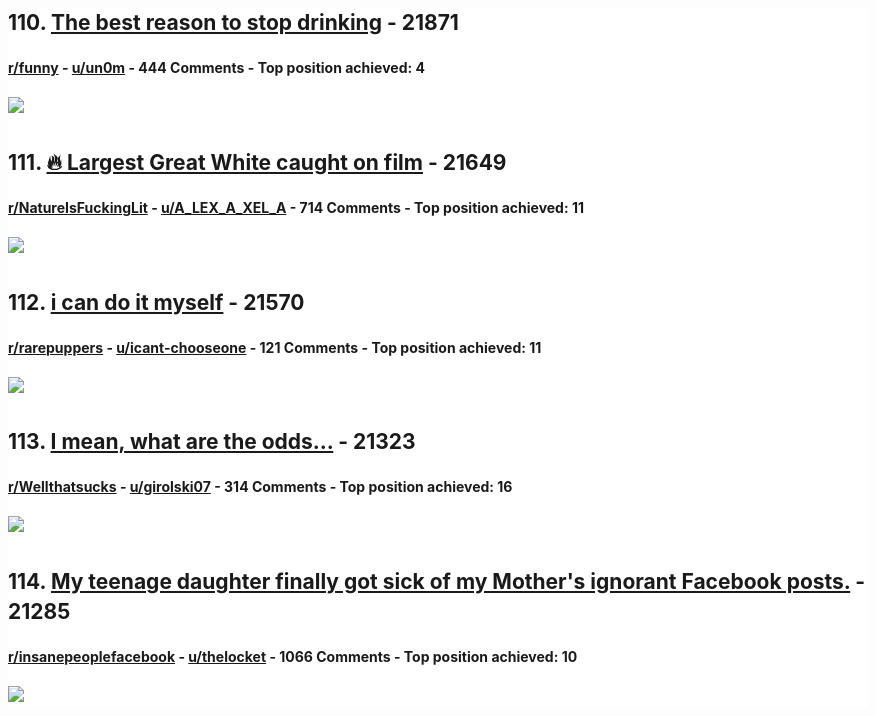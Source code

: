 ## 110. [The best reason to stop drinking](http://reddit.com/r/funny/comments/a93nsr/the_best_reason_to_stop_drinking/) - 21871
#### [r/funny](http://reddit.com/r/funny) - [u/un0m](http://reddit.com/u/un0m) - 444 Comments - Top position achieved: 4

<a href="https://v.redd.it/51ucgv9u47621"><img src="https://a.thumbs.redditmedia.com/n6C-FR7pDxTEjIMZyBVGI1TZuBwxN1ewJ2BgtCW32u4.jpg"></img></a>

## 111. [🔥 Largest Great White caught on film](http://reddit.com/r/NatureIsFuckingLit/comments/a90ye3/largest_great_white_caught_on_film/) - 21649
#### [r/NatureIsFuckingLit](http://reddit.com/r/NatureIsFuckingLit) - [u/A_LEX_A_XEL_A](http://reddit.com/u/A_LEX_A_XEL_A) - 714 Comments - Top position achieved: 11

<a href="https://i.imgur.com/JUA1GHf.gifv"><img src="https://b.thumbs.redditmedia.com/qJs6GVIdT-rWRRTLICpoM6nPq7S2R9FOya3VdoX9nSQ.jpg"></img></a>

## 112. [i can do it myself](http://reddit.com/r/rarepuppers/comments/a950ql/i_can_do_it_myself/) - 21570
#### [r/rarepuppers](http://reddit.com/r/rarepuppers) - [u/icant-chooseone](http://reddit.com/u/icant-chooseone) - 121 Comments - Top position achieved: 11

<a href="https://i.imgur.com/SQBfer5.gifv"><img src="https://a.thumbs.redditmedia.com/buEFe28awWZFVG2lfUIKQW82mLIdpTRoYt_N4jQg2E8.jpg"></img></a>

## 113. [I mean, what are the odds...](http://reddit.com/r/Wellthatsucks/comments/a950r5/i_mean_what_are_the_odds/) - 21323
#### [r/Wellthatsucks](http://reddit.com/r/Wellthatsucks) - [u/girolski07](http://reddit.com/u/girolski07) - 314 Comments - Top position achieved: 16

<a href="https://i.redd.it/tmcohrxqa8621.jpg"><img src="https://b.thumbs.redditmedia.com/zyH_xvlDIcCJEm5dmgSCJzOq17eSjdRJMJvSmB9f0Ck.jpg"></img></a>

## 114. [My teenage daughter finally got sick of my Mother's ignorant Facebook posts.](http://reddit.com/r/insanepeoplefacebook/comments/a90rjb/my_teenage_daughter_finally_got_sick_of_my/) - 21285
#### [r/insanepeoplefacebook](http://reddit.com/r/insanepeoplefacebook) - [u/thelocket](http://reddit.com/u/thelocket) - 1066 Comments - Top position achieved: 10

<a href="https://imgur.com/gallery/7SB8vkC"><img src="https://b.thumbs.redditmedia.com/AzRFXT1P16pbkoqGSvPff0SElLcQKepaCA_A8vkK2Ew.jpg"></img></a>
